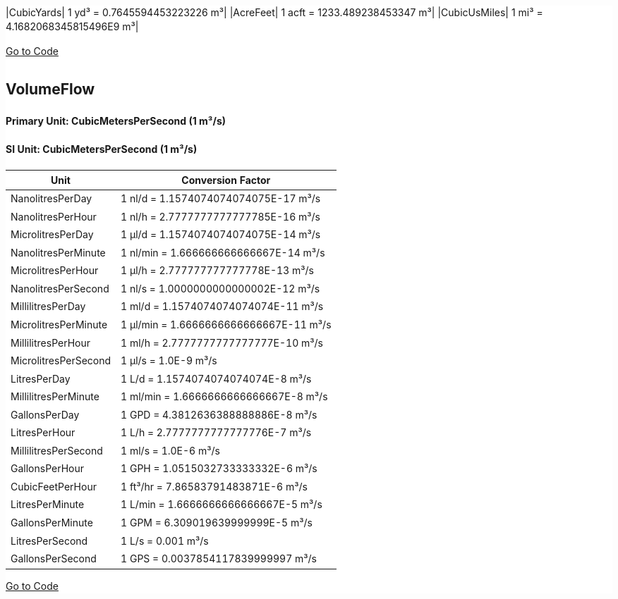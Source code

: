 |CubicYards| 1 yd³ = 0.7645594453223226 m³|
|AcreFeet| 1 acft = 1233.489238453347 m³|
|CubicUsMiles| 1 mi³ = 4.1682068345815496E9 m³|

[Go to Code](shared/src/main/scala/squants/space/Volume.scala)

## VolumeFlow
#### Primary Unit: CubicMetersPerSecond (1 m³/s)
#### SI Unit: CubicMetersPerSecond (1 m³/s)
|Unit|Conversion Factor|
|----------------------------|-----------------------------------------------------------|
|NanolitresPerDay| 1 nl/d = 1.1574074074074075E-17 m³/s|
|NanolitresPerHour| 1 nl/h = 2.7777777777777785E-16 m³/s|
|MicrolitresPerDay| 1 µl/d = 1.1574074074074075E-14 m³/s|
|NanolitresPerMinute| 1 nl/min = 1.666666666666667E-14 m³/s|
|MicrolitresPerHour| 1 µl/h = 2.777777777777778E-13 m³/s|
|NanolitresPerSecond| 1 nl/s = 1.0000000000000002E-12 m³/s|
|MillilitresPerDay| 1 ml/d = 1.1574074074074074E-11 m³/s|
|MicrolitresPerMinute| 1 µl/min = 1.6666666666666667E-11 m³/s|
|MillilitresPerHour| 1 ml/h = 2.7777777777777777E-10 m³/s|
|MicrolitresPerSecond| 1 µl/s = 1.0E-9 m³/s|
|LitresPerDay| 1 L/d = 1.1574074074074074E-8 m³/s|
|MillilitresPerMinute| 1 ml/min = 1.6666666666666667E-8 m³/s|
|GallonsPerDay| 1 GPD = 4.3812636388888886E-8 m³/s|
|LitresPerHour| 1 L/h = 2.7777777777777776E-7 m³/s|
|MillilitresPerSecond| 1 ml/s = 1.0E-6 m³/s|
|GallonsPerHour| 1 GPH = 1.0515032733333332E-6 m³/s|
|CubicFeetPerHour| 1 ft³/hr = 7.86583791483871E-6 m³/s|
|LitresPerMinute| 1 L/min = 1.6666666666666667E-5 m³/s|
|GallonsPerMinute| 1 GPM = 6.309019639999999E-5 m³/s|
|LitresPerSecond| 1 L/s = 0.001 m³/s|
|GallonsPerSecond| 1 GPS = 0.0037854117839999997 m³/s|

[Go to Code](shared/src/main/scala/squants/motion/VolumeFlow.scala)
